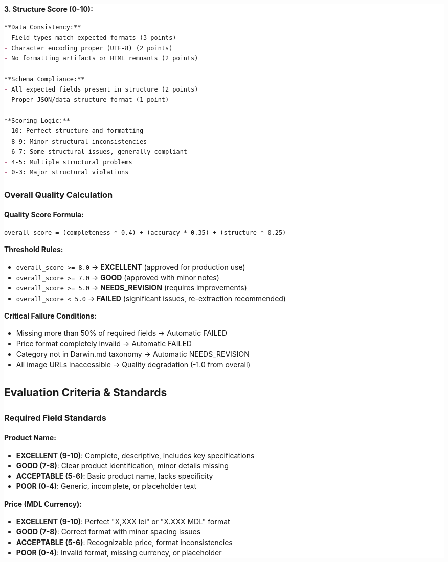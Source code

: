 **3. Structure Score (0-10):**
```markdown
**Data Consistency:**
- Field types match expected formats (3 points)
- Character encoding proper (UTF-8) (2 points)
- No formatting artifacts or HTML remnants (2 points)

**Schema Compliance:**
- All expected fields present in structure (2 points)
- Proper JSON/data structure format (1 point)

**Scoring Logic:**
- 10: Perfect structure and formatting
- 8-9: Minor structural inconsistencies
- 6-7: Some structural issues, generally compliant
- 4-5: Multiple structural problems
- 0-3: Major structural violations
```

### Overall Quality Calculation

**Quality Score Formula:**
```
overall_score = (completeness * 0.4) + (accuracy * 0.35) + (structure * 0.25)
```

**Threshold Rules:**
- `overall_score >= 8.0` → **EXCELLENT** (approved for production use)
- `overall_score >= 7.0` → **GOOD** (approved with minor notes)
- `overall_score >= 5.0` → **NEEDS_REVISION** (requires improvements)
- `overall_score < 5.0` → **FAILED** (significant issues, re-extraction recommended)

**Critical Failure Conditions:**
- Missing more than 50% of required fields → Automatic FAILED
- Price format completely invalid → Automatic FAILED  
- Category not in Darwin.md taxonomy → Automatic NEEDS_REVISION
- All image URLs inaccessible → Quality degradation (-1.0 from overall)

## Evaluation Criteria & Standards

### Required Field Standards

**Product Name:**
- **EXCELLENT (9-10)**: Complete, descriptive, includes key specifications
- **GOOD (7-8)**: Clear product identification, minor details missing
- **ACCEPTABLE (5-6)**: Basic product name, lacks specificity
- **POOR (0-4)**: Generic, incomplete, or placeholder text

**Price (MDL Currency):**
- **EXCELLENT (9-10)**: Perfect "X,XXX lei" or "X.XXX MDL" format
- **GOOD (7-8)**: Correct format with minor spacing issues
- **ACCEPTABLE (5-6)**: Recognizable price, format inconsistencies
- **POOR (0-4)**: Invalid format, missing currency, or placeholder
